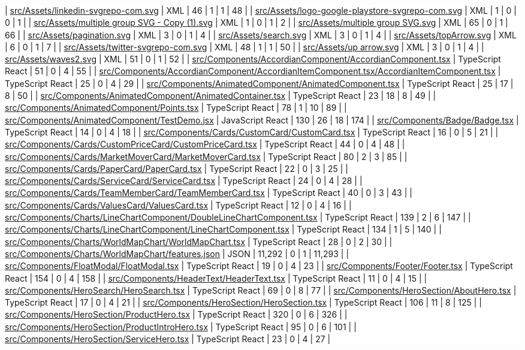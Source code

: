 | [src/Assets/linkedin-svgrepo-com.svg](/src/Assets/linkedin-svgrepo-com.svg) | XML | 46 | 1 | 1 | 48 |
| [src/Assets/logo-google-playstore-svgrepo-com.svg](/src/Assets/logo-google-playstore-svgrepo-com.svg) | XML | 1 | 0 | 0 | 1 |
| [src/Assets/multiple group SVG - Copy (1).svg](/src/Assets/multiple%20group%20SVG%20-%20Copy%20(1).svg) | XML | 1 | 0 | 1 | 2 |
| [src/Assets/multiple group SVG.svg](/src/Assets/multiple%20group%20SVG.svg) | XML | 65 | 0 | 1 | 66 |
| [src/Assets/pagination.svg](/src/Assets/pagination.svg) | XML | 3 | 0 | 1 | 4 |
| [src/Assets/search.svg](/src/Assets/search.svg) | XML | 3 | 0 | 1 | 4 |
| [src/Assets/topArrow.svg](/src/Assets/topArrow.svg) | XML | 6 | 0 | 1 | 7 |
| [src/Assets/twitter-svgrepo-com.svg](/src/Assets/twitter-svgrepo-com.svg) | XML | 48 | 1 | 1 | 50 |
| [src/Assets/up arrow.svg](/src/Assets/up%20arrow.svg) | XML | 3 | 0 | 1 | 4 |
| [src/Assets/waves2.svg](/src/Assets/waves2.svg) | XML | 51 | 0 | 1 | 52 |
| [src/Components/AccordianComponent/AccordianComponent.tsx](/src/Components/AccordianComponent/AccordianComponent.tsx) | TypeScript React | 51 | 0 | 4 | 55 |
| [src/Components/AccordianComponent/AccordianItemComponent.tsx/AccordianItemComponent.tsx](/src/Components/AccordianComponent/AccordianItemComponent.tsx/AccordianItemComponent.tsx) | TypeScript React | 25 | 0 | 4 | 29 |
| [src/Components/AnimatedComponent/AnimatedComponent.tsx](/src/Components/AnimatedComponent/AnimatedComponent.tsx) | TypeScript React | 25 | 17 | 8 | 50 |
| [src/Components/AnimatedComponent/AnimatedContainer.tsx](/src/Components/AnimatedComponent/AnimatedContainer.tsx) | TypeScript React | 23 | 18 | 8 | 49 |
| [src/Components/AnimatedComponent/Points.tsx](/src/Components/AnimatedComponent/Points.tsx) | TypeScript React | 78 | 1 | 10 | 89 |
| [src/Components/AnimatedComponent/TestDemo.jsx](/src/Components/AnimatedComponent/TestDemo.jsx) | JavaScript React | 130 | 26 | 18 | 174 |
| [src/Components/Badge/Badge.tsx](/src/Components/Badge/Badge.tsx) | TypeScript React | 14 | 0 | 4 | 18 |
| [src/Components/Cards/CustomCard/CustomCard.tsx](/src/Components/Cards/CustomCard/CustomCard.tsx) | TypeScript React | 16 | 0 | 5 | 21 |
| [src/Components/Cards/CustomPriceCard/CustomPriceCard.tsx](/src/Components/Cards/CustomPriceCard/CustomPriceCard.tsx) | TypeScript React | 44 | 0 | 4 | 48 |
| [src/Components/Cards/MarketMoverCard/MarketMoverCard.tsx](/src/Components/Cards/MarketMoverCard/MarketMoverCard.tsx) | TypeScript React | 80 | 2 | 3 | 85 |
| [src/Components/Cards/PaperCard/PaperCard.tsx](/src/Components/Cards/PaperCard/PaperCard.tsx) | TypeScript React | 22 | 0 | 3 | 25 |
| [src/Components/Cards/ServiceCard/ServiceCard.tsx](/src/Components/Cards/ServiceCard/ServiceCard.tsx) | TypeScript React | 24 | 0 | 4 | 28 |
| [src/Components/Cards/TeamMemberCard/TeamMemberCard.tsx](/src/Components/Cards/TeamMemberCard/TeamMemberCard.tsx) | TypeScript React | 40 | 0 | 3 | 43 |
| [src/Components/Cards/ValuesCard/ValuesCard.tsx](/src/Components/Cards/ValuesCard/ValuesCard.tsx) | TypeScript React | 12 | 0 | 4 | 16 |
| [src/Components/Charts/LineChartComponent/DoubleLineChartComponent.tsx](/src/Components/Charts/LineChartComponent/DoubleLineChartComponent.tsx) | TypeScript React | 139 | 2 | 6 | 147 |
| [src/Components/Charts/LineChartComponent/LineChartComponent.tsx](/src/Components/Charts/LineChartComponent/LineChartComponent.tsx) | TypeScript React | 134 | 1 | 5 | 140 |
| [src/Components/Charts/WorldMapChart/WorldMapChart.tsx](/src/Components/Charts/WorldMapChart/WorldMapChart.tsx) | TypeScript React | 28 | 0 | 2 | 30 |
| [src/Components/Charts/WorldMapChart/features.json](/src/Components/Charts/WorldMapChart/features.json) | JSON | 11,292 | 0 | 1 | 11,293 |
| [src/Components/FloatModal/FloatModal.tsx](/src/Components/FloatModal/FloatModal.tsx) | TypeScript React | 19 | 0 | 4 | 23 |
| [src/Components/Footer/Footer.tsx](/src/Components/Footer/Footer.tsx) | TypeScript React | 154 | 0 | 4 | 158 |
| [src/Components/HeaderText/HeaderText.tsx](/src/Components/HeaderText/HeaderText.tsx) | TypeScript React | 11 | 0 | 4 | 15 |
| [src/Components/HeroSearch/HeroSearch.tsx](/src/Components/HeroSearch/HeroSearch.tsx) | TypeScript React | 69 | 0 | 8 | 77 |
| [src/Components/HeroSection/AboutHero.tsx](/src/Components/HeroSection/AboutHero.tsx) | TypeScript React | 17 | 0 | 4 | 21 |
| [src/Components/HeroSection/HeroSection.tsx](/src/Components/HeroSection/HeroSection.tsx) | TypeScript React | 106 | 11 | 8 | 125 |
| [src/Components/HeroSection/ProductHero.tsx](/src/Components/HeroSection/ProductHero.tsx) | TypeScript React | 320 | 0 | 6 | 326 |
| [src/Components/HeroSection/ProductIntroHero.tsx](/src/Components/HeroSection/ProductIntroHero.tsx) | TypeScript React | 95 | 0 | 6 | 101 |
| [src/Components/HeroSection/ServiceHero.tsx](/src/Components/HeroSection/ServiceHero.tsx) | TypeScript React | 23 | 0 | 4 | 27 |
